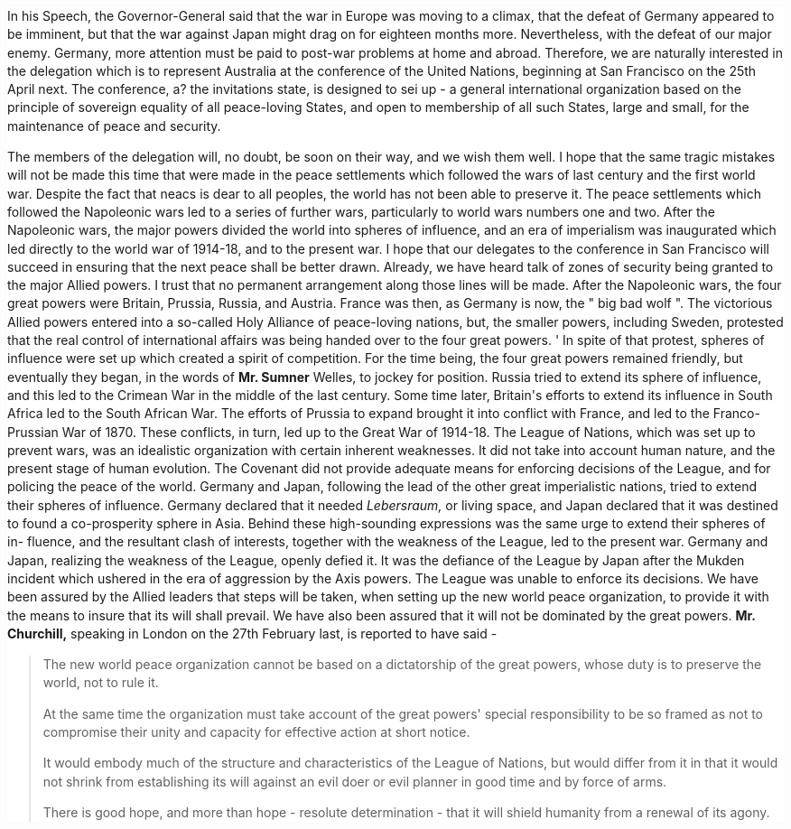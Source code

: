In his Speech, the Governor-General said that the war in Europe was moving to a climax, that the defeat of Germany appeared to be imminent, but that the war against Japan might drag on for eighteen months more. Nevertheless, with the defeat of our major enemy. Germany, more attention must be paid to post-war problems at home and abroad. Therefore, we are naturally interested in the delegation which is to represent Australia at the conference of the United Nations, beginning at San Francisco on the 25th April next. The conference, a? the invitations state, is designed to sei up -  a general international organization based on the principle of sovereign equality of all peace-loving States, and open to membership of all such States, large and small, for the maintenance of peace and security. 

The members of the delegation will, no doubt, be soon on their way, and we wish them well. I hope that the same tragic mistakes will not be made this time that were made in the peace settlements which followed the wars of last century and the first world war. Despite the fact that neacs is dear to all peoples, the world has not been able to preserve it. The peace settlements which followed the Napoleonic wars led to a series of further wars, particularly to world wars numbers one and two. After the Napoleonic wars, the major powers divided the world into spheres of influence, and an era of imperialism was inaugurated which led directly to the world war of 1914-18, and to the present war. I hope that our delegates to the conference in San Francisco will succeed in ensuring that the next peace shall be better drawn. Already, we have heard talk of zones of security being granted to the major Allied powers. I trust that no permanent arrangement along those lines will be made. After the Napoleonic wars, the four great powers were Britain, Prussia, Russia, and Austria. France was then, as Germany is now, the " big bad wolf ". The victorious Allied powers entered into a so-called Holy Alliance of peace-loving nations, but, the smaller powers, including Sweden, protested that the real control of international affairs was being handed over to the four great powers. ' In spite of that protest, spheres of influence were set up which created a spirit of competition. For the time being, the four great powers remained friendly, but eventually they began, in the words of  **Mr. Sumner**  Welles, to jockey for position. Russia tried to extend its sphere of influence, and this led to the Crimean War in the middle of the last century. Some time later, Britain's efforts to extend its influence in South Africa led to the South African War. The efforts of Prussia to expand brought it into conflict with France, and led to the Franco-Prussian War of 1870. These conflicts, in turn, led up to the Great War of 1914-18. The League of Nations, which was set up to prevent wars, was an idealistic organization with certain inherent weaknesses. It did not take into account human nature, and the present stage of human evolution. The Covenant did not provide adequate means for enforcing decisions of the League, and for policing the peace of the world. Germany and Japan, following the lead of the other great imperialistic nations, tried to extend their spheres of influence. Germany declared that it needed  *Lebersraum,*  or living space, and Japan declared that it was destined to found a co-prosperity sphere in Asia. Behind these high-sounding expressions was the same urge to extend their spheres of in- fluence, and the resultant clash of interests, together with the weakness of the League, led to the present war. Germany and Japan, realizing the weakness of the League, openly defied it. It was the defiance of the League by Japan after the Mukden incident which ushered in the era of aggression by the Axis powers. The League was unable to enforce its decisions. We have been assured by the Allied leaders that steps will be taken, when setting up the new world peace organization, to provide it with the means to insure that its will shall prevail. We have also been assured that it will not be dominated by the great powers.  **Mr. Churchill,**  speaking in London on the 27th February last, is reported to have said - 

  >The new world peace organization cannot be based on a dictatorship of the great powers, whose duty is to preserve the world, not to rule it. 
  >
  >At the same time the organization must take account of the great powers' special responsibility to be so framed as not to compromise their unity and capacity for effective action at short notice. 
  >
  >It would embody much of the structure and characteristics of the League of Nations, but would differ from it in that it would not shrink from establishing its will against an evil doer or evil planner in good time and by force of arms. 
  >
  >There is good hope, and more than hope - resolute determination - that it will shield humanity from a renewal of its agony. 

